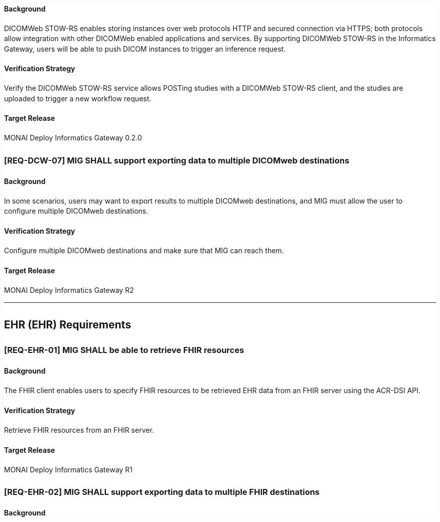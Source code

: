 #### Background

DICOMWeb STOW-RS enables storing instances over web protocols HTTP and secured connection via HTTPS; both protocols allow integration with other DICOMWeb enabled applications and services. By supporting DICOMWeb STOW-RS in the Informatics Gateway, users will be able to push DICOM instances to trigger an inference request.

#### Verification Strategy

Verify the DICOMWeb STOW-RS service allows POSTing studies with a DICOMWeb STOW-RS client, and the studies are uploaded to trigger a new workflow request.

#### Target Release

MONAI Deploy Informatics Gateway 0.2.0


### [REQ-DCW-07] MIG SHALL support exporting data to multiple DICOMweb destinations

#### Background

In some scenarios, users may want to export results to multiple DICOMweb destinations, and MIG must allow the user to configure multiple DICOMweb destinations.

#### Verification Strategy

Configure multiple DICOMweb destinations and make sure that MIG can reach them.

#### Target Release

MONAI Deploy Informatics Gateway R2

---

## EHR (EHR) Requirements

### [REQ-EHR-01] MIG SHALL be able to retrieve FHIR resources

#### Background
The FHIR client enables users to specify FHIR resources to be retrieved EHR data from an FHIR server using the ACR-DSI API.

#### Verification Strategy
Retrieve FHIR resources from an FHIR server.

#### Target Release
MONAI Deploy Informatics Gateway R1

### [REQ-EHR-02] MIG SHALL support exporting data to multiple FHIR destinations

#### Background
